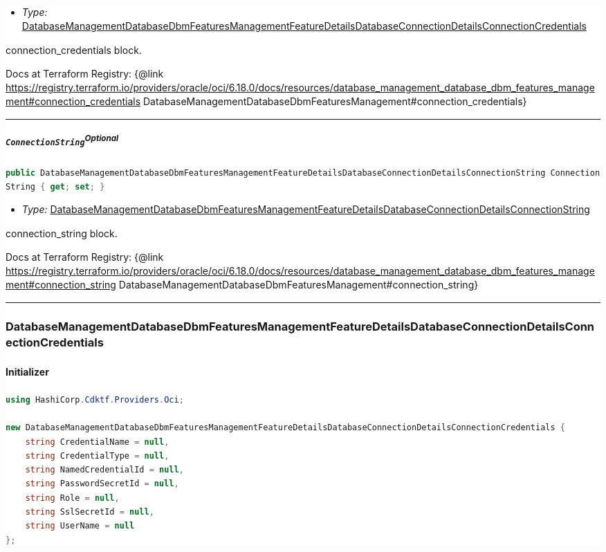 - *Type:* <a href="#rhizo-co-terraform-provider-oci.databaseManagementDatabaseDbmFeaturesManagement.DatabaseManagementDatabaseDbmFeaturesManagementFeatureDetailsDatabaseConnectionDetailsConnectionCredentials">DatabaseManagementDatabaseDbmFeaturesManagementFeatureDetailsDatabaseConnectionDetailsConnectionCredentials</a>

connection_credentials block.

Docs at Terraform Registry: {@link https://registry.terraform.io/providers/oracle/oci/6.18.0/docs/resources/database_management_database_dbm_features_management#connection_credentials DatabaseManagementDatabaseDbmFeaturesManagement#connection_credentials}

---

##### `ConnectionString`<sup>Optional</sup> <a name="ConnectionString" id="rhizo-co-terraform-provider-oci.databaseManagementDatabaseDbmFeaturesManagement.DatabaseManagementDatabaseDbmFeaturesManagementFeatureDetailsDatabaseConnectionDetails.property.connectionString"></a>

```csharp
public DatabaseManagementDatabaseDbmFeaturesManagementFeatureDetailsDatabaseConnectionDetailsConnectionString ConnectionString { get; set; }
```

- *Type:* <a href="#rhizo-co-terraform-provider-oci.databaseManagementDatabaseDbmFeaturesManagement.DatabaseManagementDatabaseDbmFeaturesManagementFeatureDetailsDatabaseConnectionDetailsConnectionString">DatabaseManagementDatabaseDbmFeaturesManagementFeatureDetailsDatabaseConnectionDetailsConnectionString</a>

connection_string block.

Docs at Terraform Registry: {@link https://registry.terraform.io/providers/oracle/oci/6.18.0/docs/resources/database_management_database_dbm_features_management#connection_string DatabaseManagementDatabaseDbmFeaturesManagement#connection_string}

---

### DatabaseManagementDatabaseDbmFeaturesManagementFeatureDetailsDatabaseConnectionDetailsConnectionCredentials <a name="DatabaseManagementDatabaseDbmFeaturesManagementFeatureDetailsDatabaseConnectionDetailsConnectionCredentials" id="rhizo-co-terraform-provider-oci.databaseManagementDatabaseDbmFeaturesManagement.DatabaseManagementDatabaseDbmFeaturesManagementFeatureDetailsDatabaseConnectionDetailsConnectionCredentials"></a>

#### Initializer <a name="Initializer" id="rhizo-co-terraform-provider-oci.databaseManagementDatabaseDbmFeaturesManagement.DatabaseManagementDatabaseDbmFeaturesManagementFeatureDetailsDatabaseConnectionDetailsConnectionCredentials.Initializer"></a>

```csharp
using HashiCorp.Cdktf.Providers.Oci;

new DatabaseManagementDatabaseDbmFeaturesManagementFeatureDetailsDatabaseConnectionDetailsConnectionCredentials {
    string CredentialName = null,
    string CredentialType = null,
    string NamedCredentialId = null,
    string PasswordSecretId = null,
    string Role = null,
    string SslSecretId = null,
    string UserName = null
};
```
